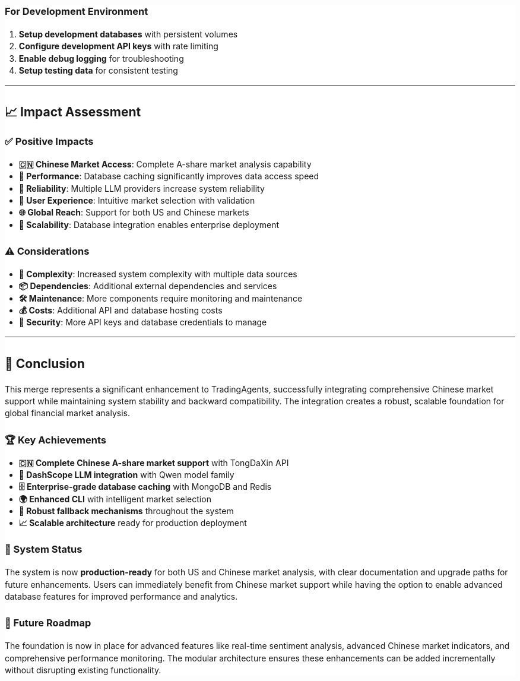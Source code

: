 ### For Development Environment
1. **Setup development databases** with persistent volumes
2. **Configure development API keys** with rate limiting
3. **Enable debug logging** for troubleshooting
4. **Setup testing data** for consistent testing

---

## 📈 Impact Assessment

### ✅ Positive Impacts
- **🇨🇳 Chinese Market Access**: Complete A-share market analysis capability
- **🚀 Performance**: Database caching significantly improves data access speed
- **🔄 Reliability**: Multiple LLM providers increase system reliability
- **👥 User Experience**: Intuitive market selection with validation
- **🌐 Global Reach**: Support for both US and Chinese markets
- **💾 Scalability**: Database integration enables enterprise deployment

### ⚠️ Considerations
- **🔧 Complexity**: Increased system complexity with multiple data sources
- **📦 Dependencies**: Additional external dependencies and services
- **🛠️ Maintenance**: More components require monitoring and maintenance
- **💰 Costs**: Additional API and database hosting costs
- **🔐 Security**: More API keys and database credentials to manage

---

## 🎉 Conclusion

This merge represents a significant enhancement to TradingAgents, successfully integrating comprehensive Chinese market support while maintaining system stability and backward compatibility. The integration creates a robust, scalable foundation for global financial market analysis.

### 🏆 Key Achievements
- **🇨🇳 Complete Chinese A-share market support** with TongDaXin API
- **🤖 DashScope LLM integration** with Qwen model family
- **🗄️ Enterprise-grade database caching** with MongoDB and Redis
- **🌍 Enhanced CLI** with intelligent market selection
- **🔧 Robust fallback mechanisms** throughout the system
- **📈 Scalable architecture** ready for production deployment

### 🚀 System Status
The system is now **production-ready** for both US and Chinese market analysis, with clear documentation and upgrade paths for future enhancements. Users can immediately benefit from Chinese market support while having the option to enable advanced database features for improved performance and analytics.

### 🔮 Future Roadmap
The foundation is now in place for advanced features like real-time sentiment analysis, advanced Chinese market indicators, and comprehensive performance monitoring. The modular architecture ensures these enhancements can be added incrementally without disrupting existing functionality.
